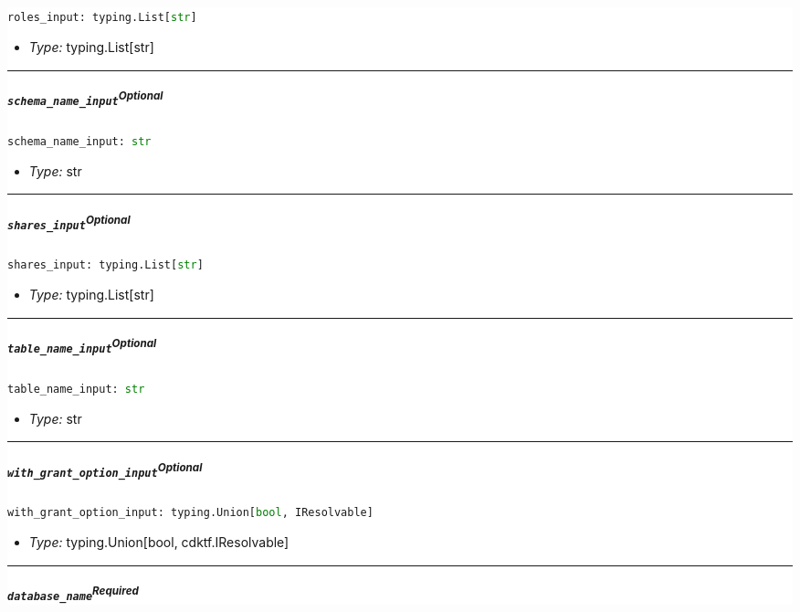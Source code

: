 ```python
roles_input: typing.List[str]
```

- *Type:* typing.List[str]

---

##### `schema_name_input`<sup>Optional</sup> <a name="schema_name_input" id="@cdktf/provider-snowflake.tableGrant.TableGrant.property.schemaNameInput"></a>

```python
schema_name_input: str
```

- *Type:* str

---

##### `shares_input`<sup>Optional</sup> <a name="shares_input" id="@cdktf/provider-snowflake.tableGrant.TableGrant.property.sharesInput"></a>

```python
shares_input: typing.List[str]
```

- *Type:* typing.List[str]

---

##### `table_name_input`<sup>Optional</sup> <a name="table_name_input" id="@cdktf/provider-snowflake.tableGrant.TableGrant.property.tableNameInput"></a>

```python
table_name_input: str
```

- *Type:* str

---

##### `with_grant_option_input`<sup>Optional</sup> <a name="with_grant_option_input" id="@cdktf/provider-snowflake.tableGrant.TableGrant.property.withGrantOptionInput"></a>

```python
with_grant_option_input: typing.Union[bool, IResolvable]
```

- *Type:* typing.Union[bool, cdktf.IResolvable]

---

##### `database_name`<sup>Required</sup> <a name="database_name" id="@cdktf/provider-snowflake.tableGrant.TableGrant.property.databaseName"></a>
